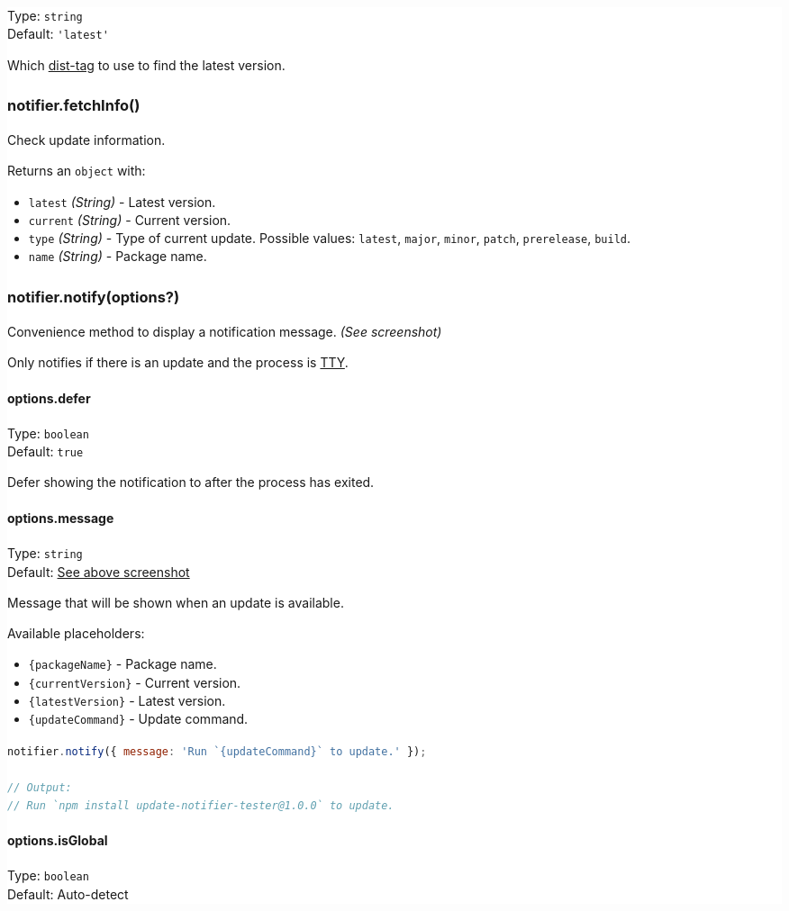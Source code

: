 Type: `string`\
Default: `'latest'`

Which [dist-tag](https://docs.npmjs.com/adding-dist-tags-to-packages) to use to find the latest version.

### notifier.fetchInfo()

Check update information.

Returns an `object` with:

- `latest` _(String)_ - Latest version.
- `current` _(String)_ - Current version.
- `type` _(String)_ - Type of current update. Possible values: `latest`, `major`, `minor`, `patch`, `prerelease`, `build`.
- `name` _(String)_ - Package name.

### notifier.notify(options?)

Convenience method to display a notification message. _(See screenshot)_

Only notifies if there is an update and the process is [TTY](https://nodejs.org/api/process.html#process_a_note_on_process_i_o).

#### options.defer

Type: `boolean`\
Default: `true`

Defer showing the notification to after the process has exited.

#### options.message

Type: `string`\
Default: [See above screenshot](https://github.com/yeoman/update-notifier#update-notifier-)

Message that will be shown when an update is available.

Available placeholders:

- `{packageName}` - Package name.
- `{currentVersion}` - Current version.
- `{latestVersion}` - Latest version.
- `{updateCommand}` - Update command.

```js
notifier.notify({ message: 'Run `{updateCommand}` to update.' });

// Output:
// Run `npm install update-notifier-tester@1.0.0` to update.
```

#### options.isGlobal

Type: `boolean`\
Default: Auto-detect
